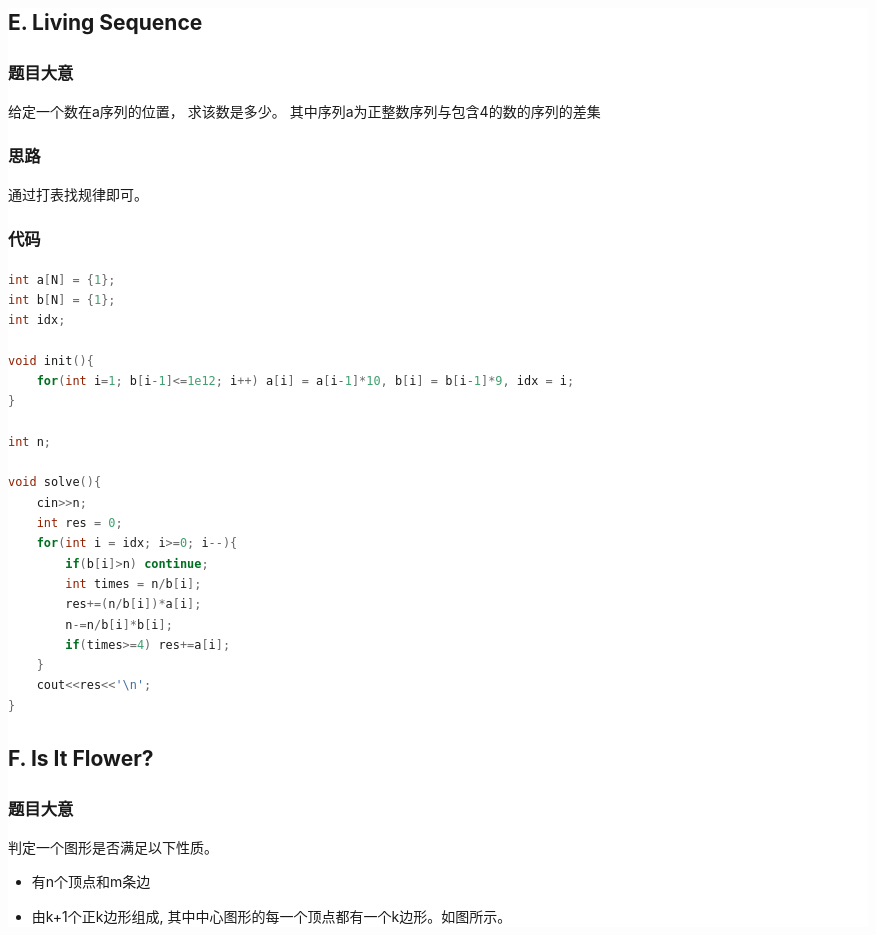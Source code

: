 

## E. Living Sequence

### 题目大意

给定一个数在a序列的位置， 求该数是多少。 其中序列a为正整数序列与包含4的数的序列的差集

### 思路

通过打表找规律即可。

### 代码

```c++
int a[N] = {1};
int b[N] = {1};
int idx;
 
void init(){
	for(int i=1; b[i-1]<=1e12; i++) a[i] = a[i-1]*10, b[i] = b[i-1]*9, idx = i;
}
 
int n;
 
void solve(){
	cin>>n;
	int res = 0;
	for(int i = idx; i>=0; i--){
		if(b[i]>n) continue;
		int times = n/b[i];
        res+=(n/b[i])*a[i];
		n-=n/b[i]*b[i];	
        if(times>=4) res+=a[i];
	}
	cout<<res<<'\n';
}
```



## F. Is It Flower?

### 题目大意

判定一个图形是否满足以下性质。

+ 有n个顶点和m条边

+ 由k+1个正k边形组成, 其中中心图形的每一个顶点都有一个k边形。如图所示。
